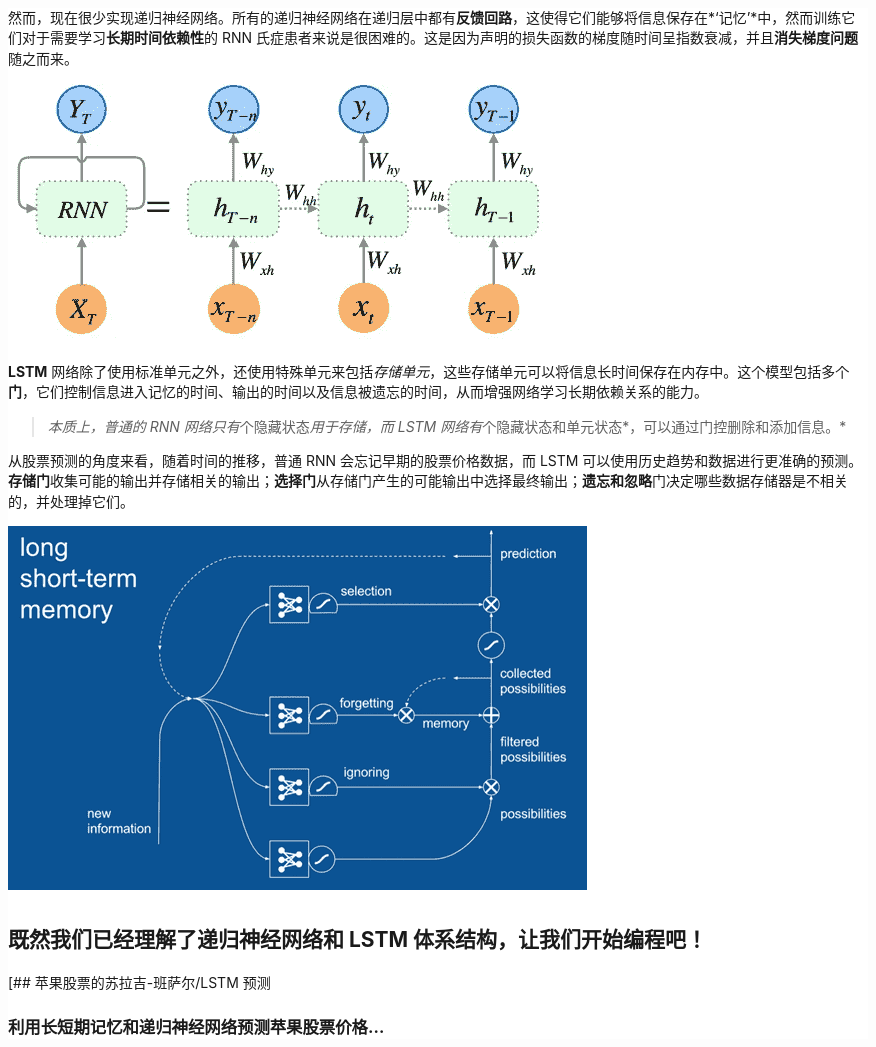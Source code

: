 然而，现在很少实现递归神经网络。所有的递归神经网络在递归层中都有**反馈回路**，这使得它们能够将信息保存在*‘记忆’*中，然而训练它们对于需要学习**长期时间依赖性**的 RNN 氏症患者来说是很困难的。这是因为声明的损失函数的梯度随时间呈指数衰减，并且**消失梯度问题**随之而来。

![](img/a958eb6a17d23f9041a887b80c9e6ad8.png)

**LSTM** 网络除了使用标准单元之外，还使用特殊单元来包括*存储单元*，这些存储单元可以将信息长时间保存在内存中。这个模型包括多个**门**，它们控制信息进入记忆的时间、输出的时间以及信息被遗忘的时间，从而增强网络学习长期依赖关系的能力。

> *本质上，普通的 RNN 网络只有*个隐藏状态*用于存储，而 LSTM 网络有*个隐藏状态和单元状态*，可以通过门控删除和添加信息。*

从股票预测的角度来看，随着时间的推移，普通 RNN 会忘记早期的股票价格数据，而 LSTM 可以使用历史趋势和数据进行更准确的预测。**存储门**收集可能的输出并存储相关的输出；**选择门**从存储门产生的可能输出中选择最终输出；**遗忘和忽略**门决定哪些数据存储器是不相关的，并处理掉它们。

![](img/90f878478d479c75f9e8e2b4bae71682.png)

## 既然我们已经理解了递归神经网络和 LSTM 体系结构，让我们开始编程吧！

[](https://github.com/Suraj-Bansal/LSTM-for-Apple-Stock-Predictions) [## 苹果股票的苏拉吉-班萨尔/LSTM 预测

### 利用长短期记忆和递归神经网络预测苹果股票价格…
